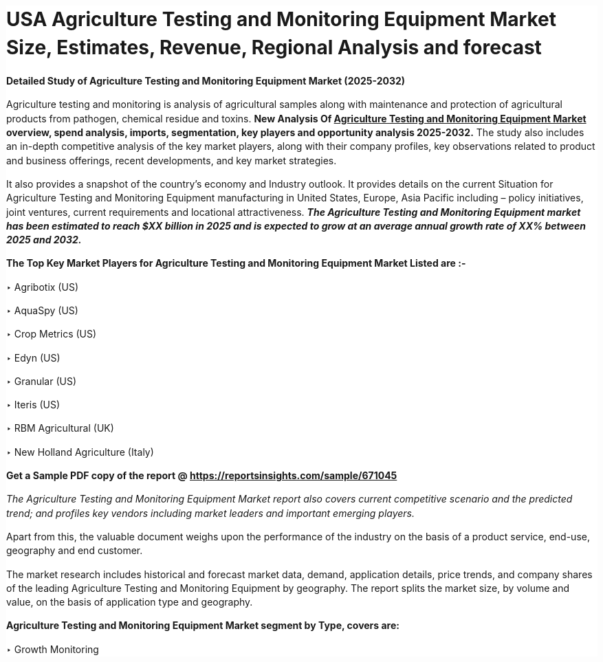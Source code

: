 # USA Agriculture Testing and Monitoring Equipment Market Size, Estimates, Revenue, Regional Analysis and forecast

<strong>Detailed Study of Agriculture Testing and Monitoring Equipment Market (2025-2032)</strong>

Agriculture testing and monitoring is analysis of agricultural samples along with maintenance and protection of agricultural products from pathogen, chemical residue and toxins. <strong>New Analysis Of <a href=https://www.reportsinsights.com/sample/671045>Agriculture Testing and Monitoring Equipment Market</a> overview, spend analysis, imports, segmentation, key players and opportunity analysis 2025-2032.</strong> The study also includes an in-depth competitive analysis of the key market players, along with their company profiles, key observations related to product and business offerings, recent developments, and key market strategies.

It also provides a snapshot of the country’s economy and Industry outlook. It provides details on the current Situation for Agriculture Testing and Monitoring Equipment manufacturing in United States, Europe, Asia Pacific including – policy initiatives, joint ventures, current requirements and locational attractiveness. <strong><em>The Agriculture Testing and Monitoring Equipment market has been estimated to reach $XX billion in 2025 and is expected to grow at an average annual growth rate of XX% between 2025 and 2032.</em></strong>

<strong>The Top Key Market Players for Agriculture Testing and Monitoring Equipment Market Listed are :-</strong> 

‣ Agribotix (US)

‣ AquaSpy (US)

‣ Crop Metrics (US)

‣ Edyn (US)

‣ Granular (US)

‣ Iteris (US)

‣ RBM Agricultural (UK)

‣ New Holland Agriculture (Italy)

<strong>Get a Sample PDF copy of the report @ <a href=https://reportsinsights.com/sample/671045>https://reportsinsights.com/sample/671045</a></strong>

<em>The Agriculture Testing and Monitoring Equipment Market report also covers current competitive scenario and the predicted trend; and profiles key vendors including market leaders and important emerging players.</em>

Apart from this, the valuable document weighs upon the performance of the industry on the basis of a product service, end-use, geography and end customer.

The market research includes historical and forecast market data, demand, application details, price trends, and company shares of the leading Agriculture Testing and Monitoring Equipment by geography. The report splits the market size, by volume and value, on the basis of application type and geography.

<strong>Agriculture Testing and Monitoring Equipment Market segment by Type, covers are:</strong>

‣ Growth Monitoring
